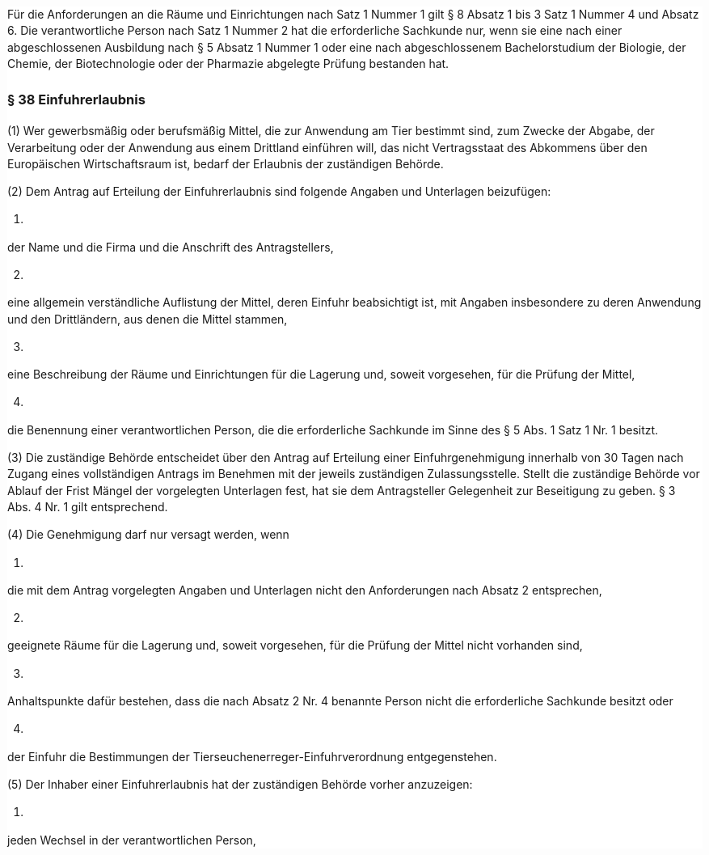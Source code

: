 Für die Anforderungen an die Räume und Einrichtungen nach Satz 1 Nummer 1 gilt § 8 Absatz 1 bis 3 Satz 1 Nummer 4 und Absatz 6. Die verantwortliche Person nach Satz 1 Nummer 2 hat die erforderliche Sachkunde nur, wenn sie eine nach einer abgeschlossenen Ausbildung nach § 5 Absatz 1 Nummer 1 oder eine nach abgeschlossenem Bachelorstudium der Biologie, der Chemie, der Biotechnologie oder der Pharmazie abgelegte Prüfung bestanden hat.

### § 38 Einfuhrerlaubnis

(1) Wer gewerbsmäßig oder berufsmäßig Mittel, die zur Anwendung am Tier bestimmt sind, zum Zwecke der Abgabe, der Verarbeitung oder der Anwendung aus einem Drittland einführen will, das nicht Vertragsstaat des Abkommens über den Europäischen Wirtschaftsraum ist, bedarf der Erlaubnis der zuständigen Behörde.

(2) Dem Antrag auf Erteilung der Einfuhrerlaubnis sind folgende Angaben und Unterlagen beizufügen:

1.  
der Name und die Firma und die Anschrift des Antragstellers,

2.  
eine allgemein verständliche Auflistung der Mittel, deren Einfuhr beabsichtigt ist, mit Angaben insbesondere zu deren Anwendung und den Drittländern, aus denen die Mittel stammen,

3.  
eine Beschreibung der Räume und Einrichtungen für die Lagerung und, soweit vorgesehen, für die Prüfung der Mittel,

4.  
die Benennung einer verantwortlichen Person, die die erforderliche Sachkunde im Sinne des § 5 Abs. 1 Satz 1 Nr. 1 besitzt.

(3) Die zuständige Behörde entscheidet über den Antrag auf Erteilung einer Einfuhrgenehmigung innerhalb von 30 Tagen nach Zugang eines vollständigen Antrags im Benehmen mit der jeweils zuständigen Zulassungsstelle. Stellt die zuständige Behörde vor Ablauf der Frist Mängel der vorgelegten Unterlagen fest, hat sie dem Antragsteller Gelegenheit zur Beseitigung zu geben. § 3 Abs. 4 Nr. 1 gilt entsprechend.

(4) Die Genehmigung darf nur versagt werden, wenn

1.  
die mit dem Antrag vorgelegten Angaben und Unterlagen nicht den Anforderungen nach Absatz 2 entsprechen,

2.  
geeignete Räume für die Lagerung und, soweit vorgesehen, für die Prüfung der Mittel nicht vorhanden sind,

3.  
Anhaltspunkte dafür bestehen, dass die nach Absatz 2 Nr. 4 benannte Person nicht die erforderliche Sachkunde besitzt oder

4.  
der Einfuhr die Bestimmungen der Tierseuchenerreger-Einfuhrverordnung entgegenstehen.

(5) Der Inhaber einer Einfuhrerlaubnis hat der zuständigen Behörde vorher anzuzeigen:

1.  
jeden Wechsel in der verantwortlichen Person,
